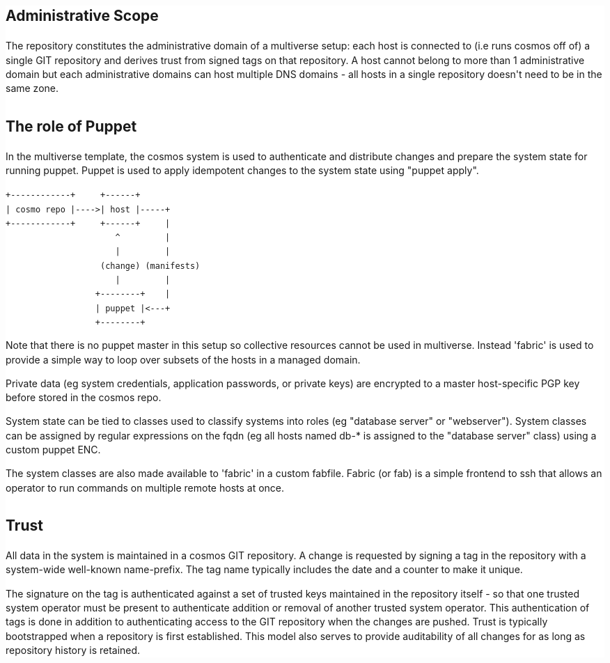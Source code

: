 Administrative Scope
--------------------

The repository constitutes the administrative domain of a multiverse setup: each host is
connected to (i.e runs cosmos off of) a single GIT repository and derives trust from signed
tags on that repository. A host cannot belong to more than 1 administrative domain but each
administrative domains can host multiple DNS domains - all hosts in a single repository
doesn't need to be in the same zone.

The role of Puppet
------------------

In the multiverse template, the cosmos system is used to authenticate and distribute changes
and prepare the system state for running puppet. Puppet is used to apply idempotent changes
to the system state using "puppet apply".

~~~~~ {.ditaa .no-separation}
+------------+     +------+
| cosmo repo |---->| host |-----+
+------------+     +------+     |
                      ^         |
                      |         |
                   (change) (manifests)
                      |         |
                  +--------+    |
                  | puppet |<---+
                  +--------+
~~~~~

Note that there is no puppet master in this setup so collective resources cannot be used
in multiverse. Instead 'fabric' is used to provide a simple way to loop over subsets of
the hosts in a managed domain.

Private data (eg system credentials, application passwords, or private keys) are encrypted
to a master host-specific PGP key before stored in the cosmos repo.

System state can be tied to classes used to classify systems into roles (eg "database server"
or "webserver"). System classes can be assigned by regular expressions on the fqdn (eg all
hosts named db-\*  is assigned to the "database server" class) using a custom puppet ENC.

The system classes are also made available to 'fabric' in a custom fabfile. Fabric (or fab)
is a simple frontend to ssh that allows an operator to run commands on multiple remote
hosts at once.

Trust
-----

All data in the system is maintained in a cosmos GIT repository.  A change is
requested by signing a tag in the repository with a system-wide well-known name-prefix.
The tag name typically includes the date and a counter to make it unique.

The signature on the tag is authenticated against a set of trusted keys maintained in the
repository itself - so that one trusted system operator must be present to authenticate addition or
removal of another trusted system operator. This authentication of tags is done in addition
to authenticating access to the GIT repository when the changes are pushed. Trust is typically
bootstrapped when a repository is first established. This model also serves to provide auditability
of all changes for as long as repository history is retained.
